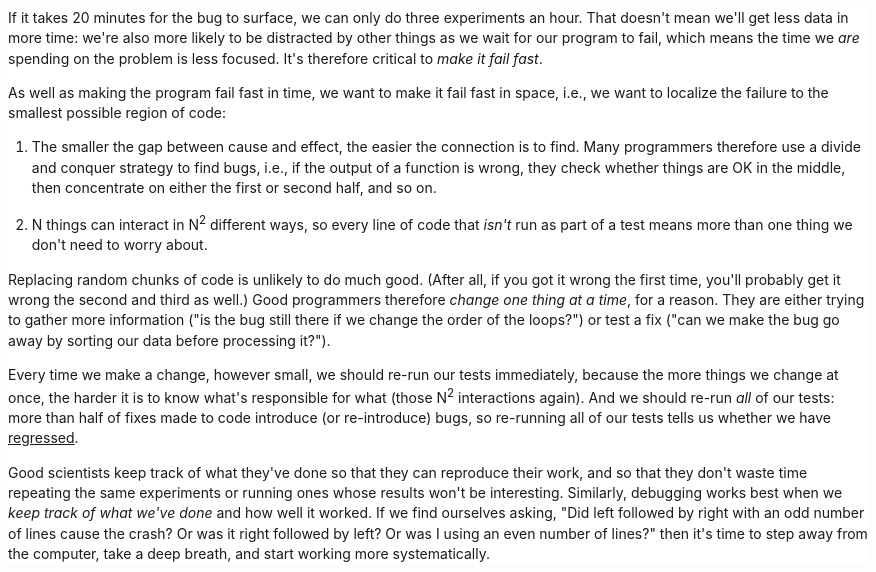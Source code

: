 If it takes 20 minutes for the bug to surface,
we can only do three experiments an hour.
That doesn't mean we'll get less data in more time:
we're also more likely to be distracted by other things as we wait for our program to fail,
which means the time we *are* spending on the problem is less focused.
It's therefore critical to *make it fail fast*.

As well as making the program fail fast in time,
we want to make it fail fast in space,
i.e.,
we want to localize the failure to the smallest possible region of code:

1. The smaller the gap between cause and effect,
 the easier the connection is to find.
 Many programmers therefore use a divide and conquer strategy to find bugs,
 i.e.,
 if the output of a function is wrong,
 they check whether things are OK in the middle,
 then concentrate on either the first or second half,
 and so on.

2. N things can interact in N<sup>2</sup> different ways,
 so every line of code that *isn't* run as part of a test
 means more than one thing we don't need to worry about.

Replacing random chunks of code is unlikely to do much good.
(After all,
if you got it wrong the first time,
you'll probably get it wrong the second and third as well.)
Good programmers therefore
*change one thing at a time*,
for a reason.
They are either trying to gather more information
("is the bug still there if we change the order of the loops?")
or test a fix
("can we make the bug go away by sorting our data before processing it?").

Every time we make a change,
however small,
we should re-run our tests immediately,
because the more things we change at once,
the harder it is to know what's responsible for what
(those N<sup>2</sup> interactions again).
And we should re-run *all* of our tests:
more than half of fixes made to code introduce (or re-introduce) bugs,
so re-running all of our tests tells us whether we have [regressed](reference.html#regression).

Good scientists keep track of what they've done
so that they can reproduce their work,
and so that they don't waste time repeating the same experiments
or running ones whose results won't be interesting.
Similarly,
debugging works best when we
*keep track of what we've done*
and how well it worked.
If we find ourselves asking,
"Did left followed by right with an odd number of lines cause the crash?
Or was it right followed by left?
Or was I using an even number of lines?"
then it's time to step away from the computer,
take a deep breath,
and start working more systematically.
